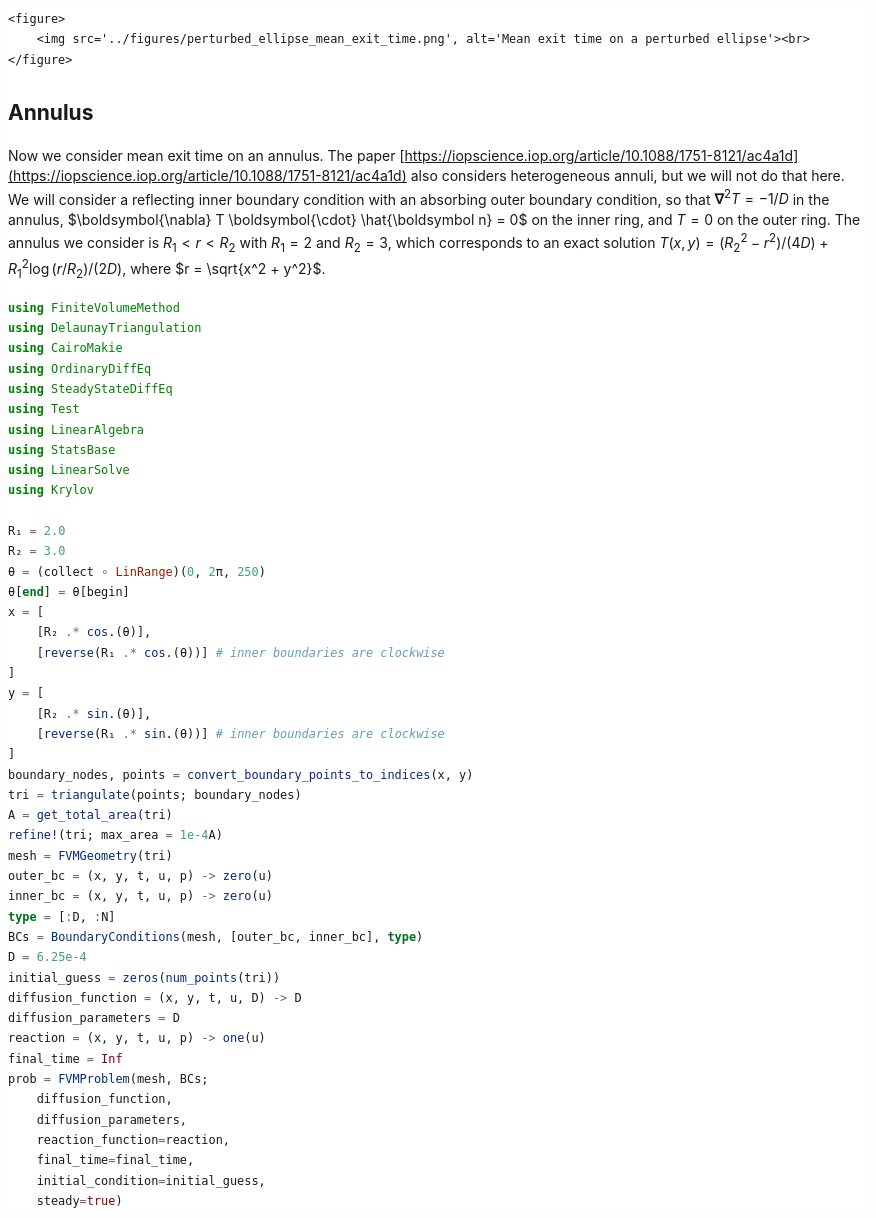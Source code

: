 ```@raw html
<figure>
    <img src='../figures/perturbed_ellipse_mean_exit_time.png', alt='Mean exit time on a perturbed ellipse'><br>
</figure>
```

## Annulus

Now we consider mean exit time on an annulus. The paper [https://iopscience.iop.org/article/10.1088/1751-8121/ac4a1d](https://iopscience.iop.org/article/10.1088/1751-8121/ac4a1d) also considers heterogeneous annuli, but we will not do that here. We will consider a reflecting inner boundary condition with an absorbing outer boundary condition, so that $\boldsymbol{\nabla}^2 T = -1/D$ in the annulus, $\boldsymbol{\nabla} T \boldsymbol{\cdot} \hat{\boldsymbol n} = 0$ on the inner ring, and $T = 0$ on the outer ring. The annulus we consider is $R_1 < r < R_2$ with $R_1 = 2$ and $R_2 = 3$, which corresponds to an exact solution $T(x, y) = (R_2^2 - r^2)/(4D) + R_1^2\log(r/R_2)/(2D)$, where $r = \sqrt{x^2 + y^2}$.

```julia 
using FiniteVolumeMethod
using DelaunayTriangulation
using CairoMakie
using OrdinaryDiffEq
using SteadyStateDiffEq
using Test
using LinearAlgebra
using StatsBase
using LinearSolve
using Krylov

R₁ = 2.0
R₂ = 3.0
θ = (collect ∘ LinRange)(0, 2π, 250)
θ[end] = θ[begin]
x = [
    [R₂ .* cos.(θ)],
    [reverse(R₁ .* cos.(θ))] # inner boundaries are clockwise
]
y = [
    [R₂ .* sin.(θ)],
    [reverse(R₁ .* sin.(θ))] # inner boundaries are clockwise
]
boundary_nodes, points = convert_boundary_points_to_indices(x, y)
tri = triangulate(points; boundary_nodes)
A = get_total_area(tri)
refine!(tri; max_area = 1e-4A)
mesh = FVMGeometry(tri)
outer_bc = (x, y, t, u, p) -> zero(u)
inner_bc = (x, y, t, u, p) -> zero(u)
type = [:D, :N]
BCs = BoundaryConditions(mesh, [outer_bc, inner_bc], type)
D = 6.25e-4
initial_guess = zeros(num_points(tri))
diffusion_function = (x, y, t, u, D) -> D
diffusion_parameters = D
reaction = (x, y, t, u, p) -> one(u)
final_time = Inf
prob = FVMProblem(mesh, BCs;
    diffusion_function,
    diffusion_parameters,
    reaction_function=reaction,
    final_time=final_time,
    initial_condition=initial_guess,
    steady=true)
```